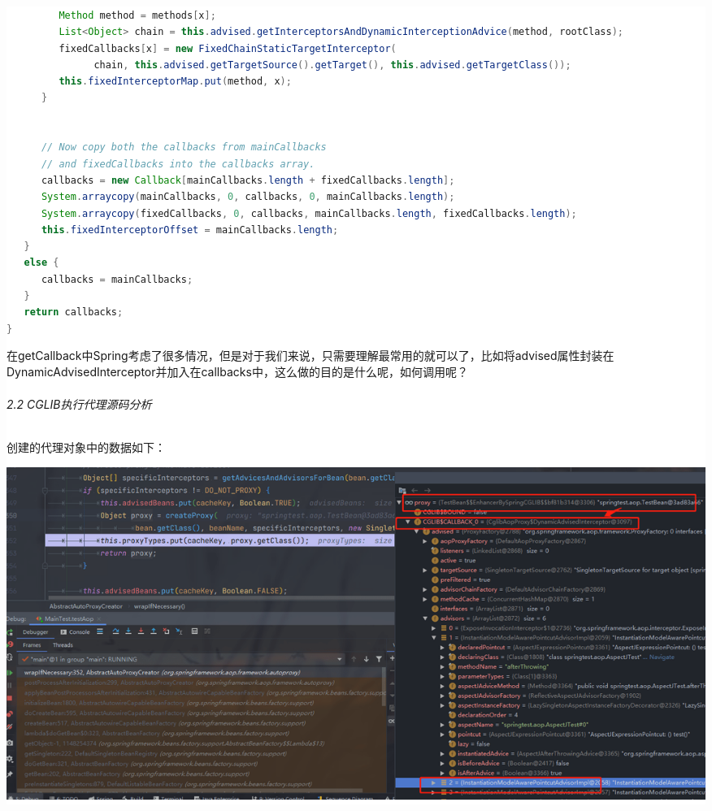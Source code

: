 ```java 
         Method method = methods[x];
         List<Object> chain = this.advised.getInterceptorsAndDynamicInterceptionAdvice(method, rootClass);
         fixedCallbacks[x] = new FixedChainStaticTargetInterceptor(
               chain, this.advised.getTargetSource().getTarget(), this.advised.getTargetClass());
         this.fixedInterceptorMap.put(method, x);
      }


      // Now copy both the callbacks from mainCallbacks
      // and fixedCallbacks into the callbacks array.
      callbacks = new Callback[mainCallbacks.length + fixedCallbacks.length];
      System.arraycopy(mainCallbacks, 0, callbacks, 0, mainCallbacks.length);
      System.arraycopy(fixedCallbacks, 0, callbacks, mainCallbacks.length, fixedCallbacks.length);
      this.fixedInterceptorOffset = mainCallbacks.length;
   }
   else {
      callbacks = mainCallbacks;
   }
   return callbacks;
}
```

在getCallback中Spring考虑了很多情况，但是对于我们来说，只需要理解最常用的就可以了，比如将advised属性封装在DynamicAdvisedInterceptor并加入在callbacks中，这么做的目的是什么呢，如何调用呢？

###### 2.2 CGLIB执行代理源码分析

创建的代理对象中的数据如下：

![image-20230303152017455](media/images/image-20230303152017455.png)
